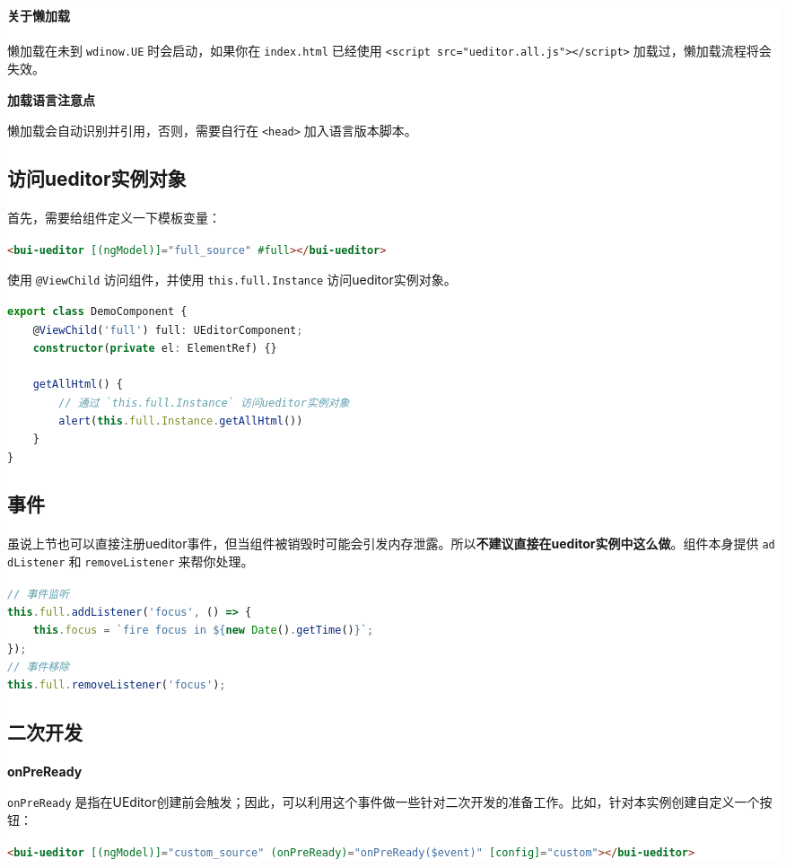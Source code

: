 #### 关于懒加载

懒加载在未到 `wdinow.UE` 时会启动，如果你在 `index.html` 已经使用 `<script src="ueditor.all.js"></script>` 加载过，懒加载流程将会失效。

**加载语言注意点**

懒加载会自动识别并引用，否则，需要自行在 `<head>` 加入语言版本脚本。

## 访问ueditor实例对象

首先，需要给组件定义一下模板变量：

```html
<bui-ueditor [(ngModel)]="full_source" #full></bui-ueditor>
```

使用 `@ViewChild` 访问组件，并使用 `this.full.Instance` 访问ueditor实例对象。

```typescript
export class DemoComponent {
    @ViewChild('full') full: UEditorComponent;
    constructor(private el: ElementRef) {}

    getAllHtml() {
        // 通过 `this.full.Instance` 访问ueditor实例对象
        alert(this.full.Instance.getAllHtml())
    }
}
```

## 事件

虽说上节也可以直接注册ueditor事件，但当组件被销毁时可能会引发内存泄露。所以**不建议直接在ueditor实例中这么做**。组件本身提供 `addListener` 和 `removeListener` 来帮你处理。

```typescript
// 事件监听
this.full.addListener('focus', () => {
    this.focus = `fire focus in ${new Date().getTime()}`;
});
// 事件移除
this.full.removeListener('focus');
```

## 二次开发

**onPreReady**

`onPreReady` 是指在UEditor创建前会触发；因此，可以利用这个事件做一些针对二次开发的准备工作。比如，针对本实例创建自定义一个按钮：

```html
<bui-ueditor [(ngModel)]="custom_source" (onPreReady)="onPreReady($event)" [config]="custom"></bui-ueditor>
```
